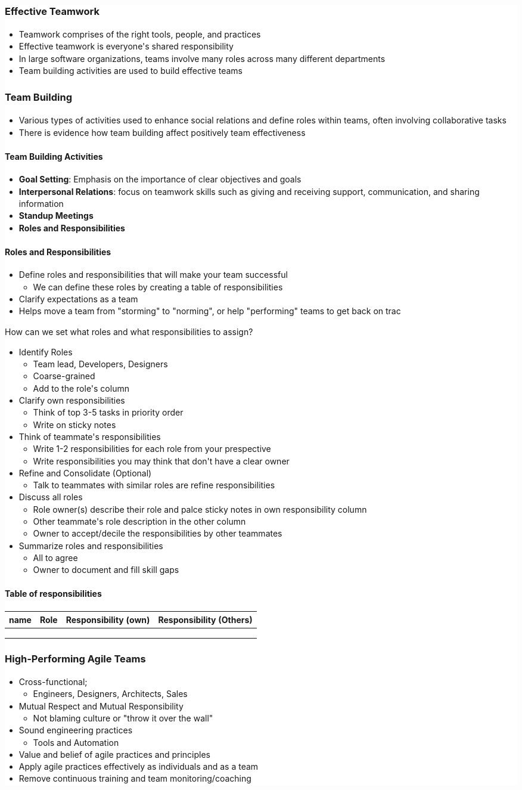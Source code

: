 ### Effective Teamwork
- Teamwork comprises of the right tools, people, and practices
- Effective teamwork is everyone's shared responsibility
- In large software organizations, teams involve many roles across many different departments
- Team building activities are used to build effective teams
### Team Building
- Various types of activities used to enhance social relations and define roles within teams, often involving collaborative tasks
- There is evidence how team building affect positively team effectiveness
#### Team Building Activities
- **Goal Setting**: Emphasis on the importance of clear objectives and goals
- **Interpersonal Relations**: focus on teamwork skills such as giving and receiving support, communication, and sharing information
- **Standup Meetings**
- **Roles and Responsibilities** 

#### Roles and Responsibilities
- Define roles and responsibilities that will make your team successful
	- We can define these roles by creating a table of responsibilities
- Clarify expectations as a team
- Helps move a team from "storming" to "norming", or help "performing" teams to get back on trac

How can we set what roles and what responsibilities to assign?
- Identify Roles
	- Team lead, Developers, Designers
	- Coarse-grained
	- Add to the role's column
- Clarify own responsibilities
	- Think of top 3-5 tasks in priority order
	- Write on sticky notes
- Think of teammate's responsibilities
	- Write 1-2 responsibilities for each role from your prespective
	- Write responsibilities you may think that don't have a clear owner
- Refine and Consolidate (Optional)
	- Talk to teammates with similar roles are refine responsibilities
- Discuss all roles
	- Role owner(s) describe their role and palce sticky notes in own responsibility column
	- Other teammate's role description in the other column
	- Owner to accept/decile the responsibilities by other teammates
- Summarize roles and responsibilities
	- All to agree
	- Owner to document and fill skill gaps
#### Table of responsibilities
| name | Role | Responsibility (own) | Responsibility (Others) |
| ---- | ---- | -------------------- | ----------------------- |
|      |      |                      |                         |
|      |      |                      |                         |
|      |      |                      |                         |
### High-Performing Agile Teams
- Cross-functional; 
	- Engineers, Designers, Architects, Sales
- Mutual Respect and Mutual Responsibility
	- Not blaming culture or "throw it over the wall"
- Sound engineering practices
	- Tools and Automation
- Value and belief of agile practices and principles
- Apply agile practices effectively as individuals and as a team
- Remove continuous training and team monitoring/coaching

